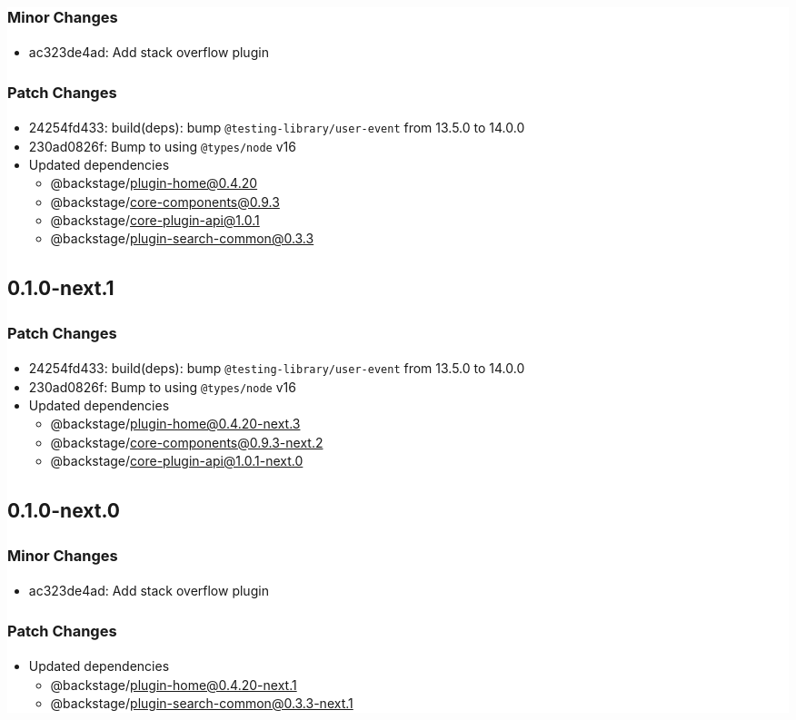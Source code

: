 ### Minor Changes

- ac323de4ad: Add stack overflow plugin

### Patch Changes

- 24254fd433: build(deps): bump `@testing-library/user-event` from 13.5.0 to 14.0.0
- 230ad0826f: Bump to using `@types/node` v16
- Updated dependencies
  - @backstage/plugin-home@0.4.20
  - @backstage/core-components@0.9.3
  - @backstage/core-plugin-api@1.0.1
  - @backstage/plugin-search-common@0.3.3

## 0.1.0-next.1

### Patch Changes

- 24254fd433: build(deps): bump `@testing-library/user-event` from 13.5.0 to 14.0.0
- 230ad0826f: Bump to using `@types/node` v16
- Updated dependencies
  - @backstage/plugin-home@0.4.20-next.3
  - @backstage/core-components@0.9.3-next.2
  - @backstage/core-plugin-api@1.0.1-next.0

## 0.1.0-next.0

### Minor Changes

- ac323de4ad: Add stack overflow plugin

### Patch Changes

- Updated dependencies
  - @backstage/plugin-home@0.4.20-next.1
  - @backstage/plugin-search-common@0.3.3-next.1
